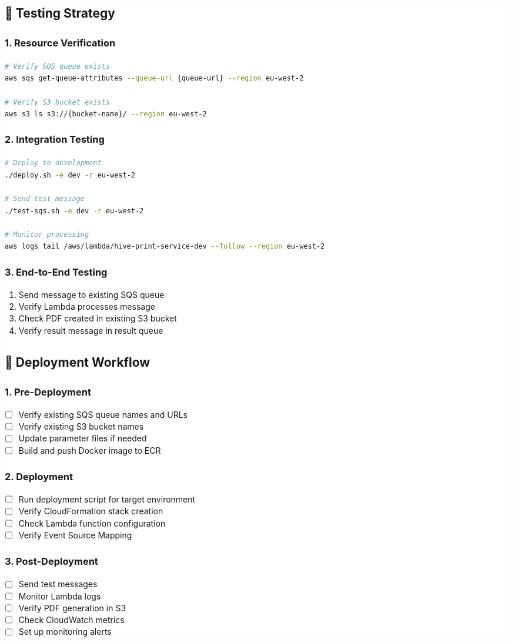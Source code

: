 ## 🧪 **Testing Strategy**

### **1. Resource Verification**
```bash
# Verify SQS queue exists
aws sqs get-queue-attributes --queue-url {queue-url} --region eu-west-2

# Verify S3 bucket exists  
aws s3 ls s3://{bucket-name}/ --region eu-west-2
```

### **2. Integration Testing**
```bash
# Deploy to development
./deploy.sh -e dev -r eu-west-2

# Send test message
./test-sqs.sh -e dev -r eu-west-2

# Monitor processing
aws logs tail /aws/lambda/hive-print-service-dev --follow --region eu-west-2
```

### **3. End-to-End Testing**
1. Send message to existing SQS queue
2. Verify Lambda processes message
3. Check PDF created in existing S3 bucket
4. Verify result message in result queue

## 🔄 **Deployment Workflow**

### **1. Pre-Deployment**
- [ ] Verify existing SQS queue names and URLs
- [ ] Verify existing S3 bucket names
- [ ] Update parameter files if needed
- [ ] Build and push Docker image to ECR

### **2. Deployment**
- [ ] Run deployment script for target environment
- [ ] Verify CloudFormation stack creation
- [ ] Check Lambda function configuration
- [ ] Verify Event Source Mapping

### **3. Post-Deployment**
- [ ] Send test messages
- [ ] Monitor Lambda logs
- [ ] Verify PDF generation in S3
- [ ] Check CloudWatch metrics
- [ ] Set up monitoring alerts
